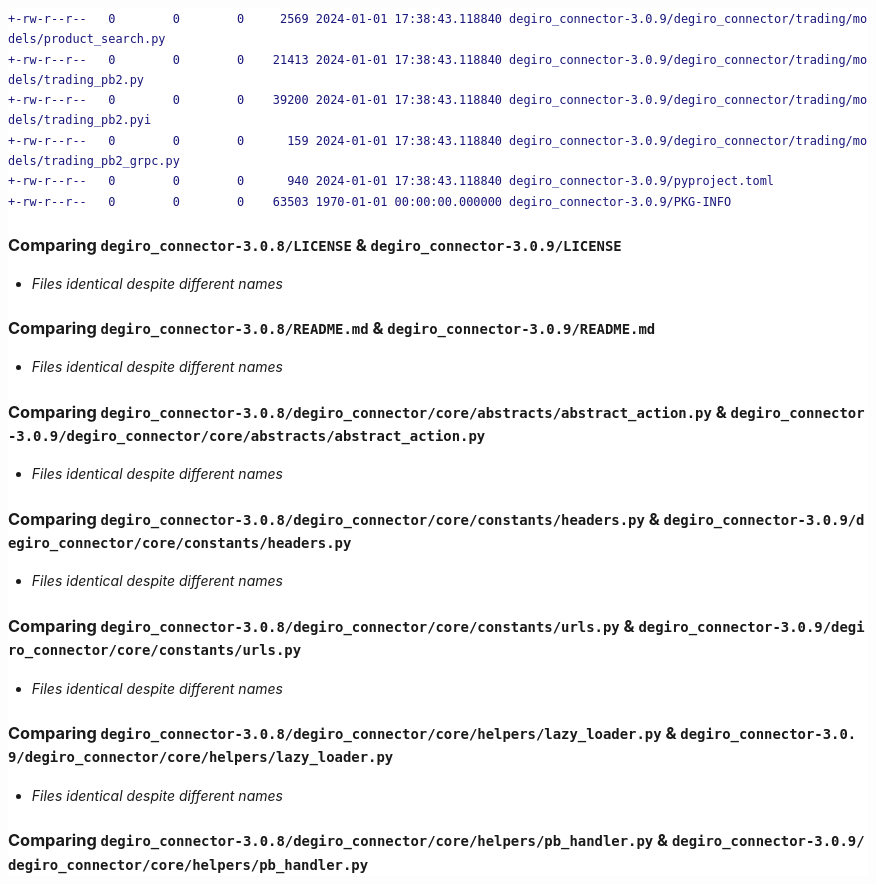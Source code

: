 ```diff
+-rw-r--r--   0        0        0     2569 2024-01-01 17:38:43.118840 degiro_connector-3.0.9/degiro_connector/trading/models/product_search.py
+-rw-r--r--   0        0        0    21413 2024-01-01 17:38:43.118840 degiro_connector-3.0.9/degiro_connector/trading/models/trading_pb2.py
+-rw-r--r--   0        0        0    39200 2024-01-01 17:38:43.118840 degiro_connector-3.0.9/degiro_connector/trading/models/trading_pb2.pyi
+-rw-r--r--   0        0        0      159 2024-01-01 17:38:43.118840 degiro_connector-3.0.9/degiro_connector/trading/models/trading_pb2_grpc.py
+-rw-r--r--   0        0        0      940 2024-01-01 17:38:43.118840 degiro_connector-3.0.9/pyproject.toml
+-rw-r--r--   0        0        0    63503 1970-01-01 00:00:00.000000 degiro_connector-3.0.9/PKG-INFO
```

### Comparing `degiro_connector-3.0.8/LICENSE` & `degiro_connector-3.0.9/LICENSE`

 * *Files identical despite different names*

### Comparing `degiro_connector-3.0.8/README.md` & `degiro_connector-3.0.9/README.md`

 * *Files identical despite different names*

### Comparing `degiro_connector-3.0.8/degiro_connector/core/abstracts/abstract_action.py` & `degiro_connector-3.0.9/degiro_connector/core/abstracts/abstract_action.py`

 * *Files identical despite different names*

### Comparing `degiro_connector-3.0.8/degiro_connector/core/constants/headers.py` & `degiro_connector-3.0.9/degiro_connector/core/constants/headers.py`

 * *Files identical despite different names*

### Comparing `degiro_connector-3.0.8/degiro_connector/core/constants/urls.py` & `degiro_connector-3.0.9/degiro_connector/core/constants/urls.py`

 * *Files identical despite different names*

### Comparing `degiro_connector-3.0.8/degiro_connector/core/helpers/lazy_loader.py` & `degiro_connector-3.0.9/degiro_connector/core/helpers/lazy_loader.py`

 * *Files identical despite different names*

### Comparing `degiro_connector-3.0.8/degiro_connector/core/helpers/pb_handler.py` & `degiro_connector-3.0.9/degiro_connector/core/helpers/pb_handler.py`
